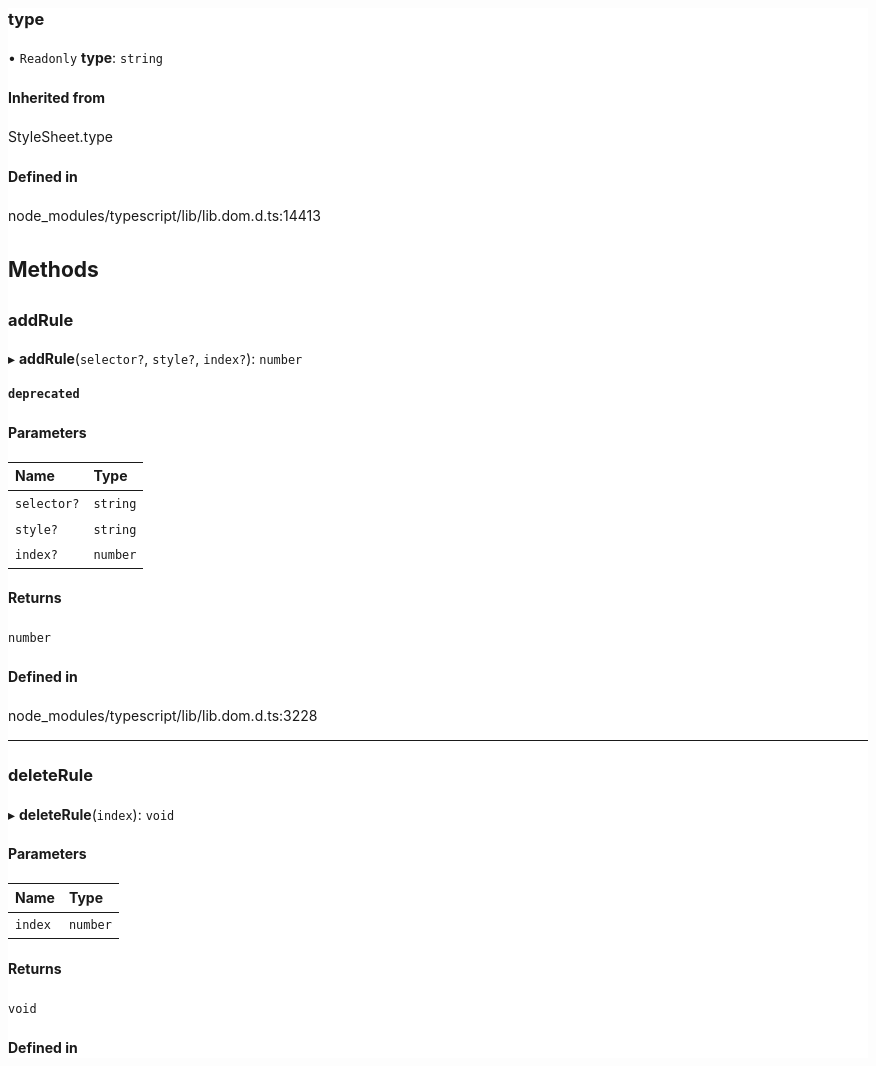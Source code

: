 ### type

• `Readonly` **type**: `string`

#### Inherited from

StyleSheet.type

#### Defined in

node_modules/typescript/lib/lib.dom.d.ts:14413

## Methods

### addRule

▸ **addRule**(`selector?`, `style?`, `index?`): `number`

**`deprecated`**

#### Parameters

| Name | Type |
| :------ | :------ |
| `selector?` | `string` |
| `style?` | `string` |
| `index?` | `number` |

#### Returns

`number`

#### Defined in

node_modules/typescript/lib/lib.dom.d.ts:3228

___

### deleteRule

▸ **deleteRule**(`index`): `void`

#### Parameters

| Name | Type |
| :------ | :------ |
| `index` | `number` |

#### Returns

`void`

#### Defined in
